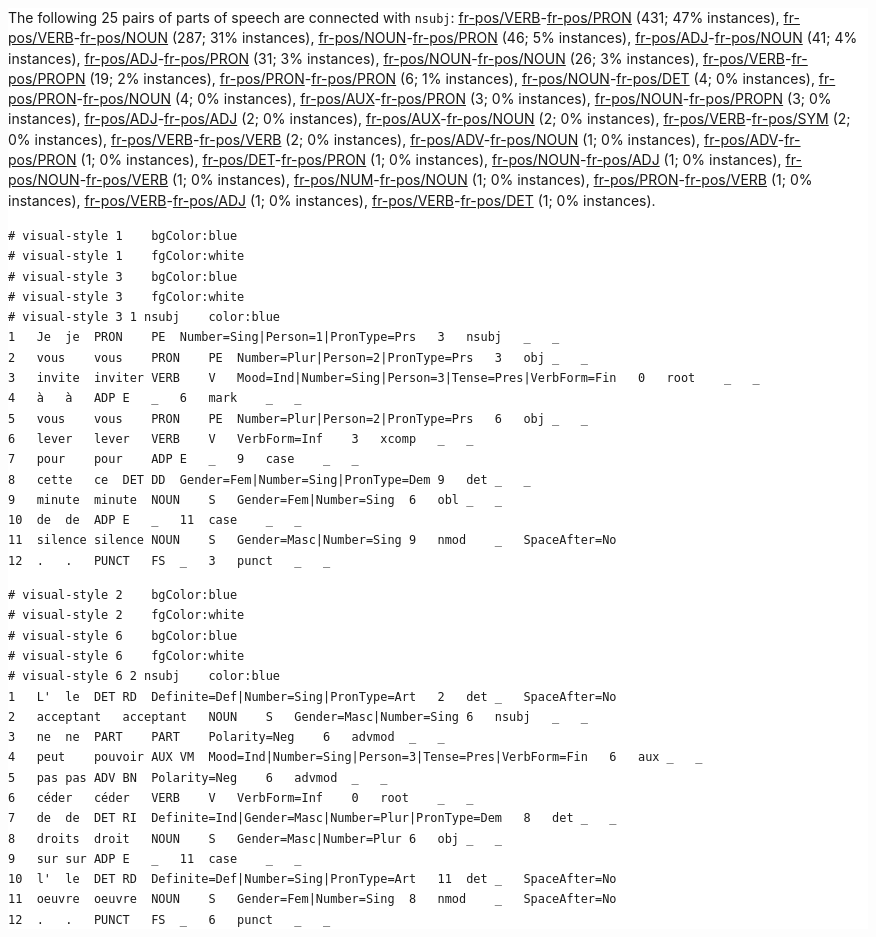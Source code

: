 The following 25 pairs of parts of speech are connected with `nsubj`: [fr-pos/VERB]()-[fr-pos/PRON]() (431; 47% instances), [fr-pos/VERB]()-[fr-pos/NOUN]() (287; 31% instances), [fr-pos/NOUN]()-[fr-pos/PRON]() (46; 5% instances), [fr-pos/ADJ]()-[fr-pos/NOUN]() (41; 4% instances), [fr-pos/ADJ]()-[fr-pos/PRON]() (31; 3% instances), [fr-pos/NOUN]()-[fr-pos/NOUN]() (26; 3% instances), [fr-pos/VERB]()-[fr-pos/PROPN]() (19; 2% instances), [fr-pos/PRON]()-[fr-pos/PRON]() (6; 1% instances), [fr-pos/NOUN]()-[fr-pos/DET]() (4; 0% instances), [fr-pos/PRON]()-[fr-pos/NOUN]() (4; 0% instances), [fr-pos/AUX]()-[fr-pos/PRON]() (3; 0% instances), [fr-pos/NOUN]()-[fr-pos/PROPN]() (3; 0% instances), [fr-pos/ADJ]()-[fr-pos/ADJ]() (2; 0% instances), [fr-pos/AUX]()-[fr-pos/NOUN]() (2; 0% instances), [fr-pos/VERB]()-[fr-pos/SYM]() (2; 0% instances), [fr-pos/VERB]()-[fr-pos/VERB]() (2; 0% instances), [fr-pos/ADV]()-[fr-pos/NOUN]() (1; 0% instances), [fr-pos/ADV]()-[fr-pos/PRON]() (1; 0% instances), [fr-pos/DET]()-[fr-pos/PRON]() (1; 0% instances), [fr-pos/NOUN]()-[fr-pos/ADJ]() (1; 0% instances), [fr-pos/NOUN]()-[fr-pos/VERB]() (1; 0% instances), [fr-pos/NUM]()-[fr-pos/NOUN]() (1; 0% instances), [fr-pos/PRON]()-[fr-pos/VERB]() (1; 0% instances), [fr-pos/VERB]()-[fr-pos/ADJ]() (1; 0% instances), [fr-pos/VERB]()-[fr-pos/DET]() (1; 0% instances).


~~~ conllu
# visual-style 1	bgColor:blue
# visual-style 1	fgColor:white
# visual-style 3	bgColor:blue
# visual-style 3	fgColor:white
# visual-style 3 1 nsubj	color:blue
1	Je	je	PRON	PE	Number=Sing|Person=1|PronType=Prs	3	nsubj	_	_
2	vous	vous	PRON	PE	Number=Plur|Person=2|PronType=Prs	3	obj	_	_
3	invite	inviter	VERB	V	Mood=Ind|Number=Sing|Person=3|Tense=Pres|VerbForm=Fin	0	root	_	_
4	à	à	ADP	E	_	6	mark	_	_
5	vous	vous	PRON	PE	Number=Plur|Person=2|PronType=Prs	6	obj	_	_
6	lever	lever	VERB	V	VerbForm=Inf	3	xcomp	_	_
7	pour	pour	ADP	E	_	9	case	_	_
8	cette	ce	DET	DD	Gender=Fem|Number=Sing|PronType=Dem	9	det	_	_
9	minute	minute	NOUN	S	Gender=Fem|Number=Sing	6	obl	_	_
10	de	de	ADP	E	_	11	case	_	_
11	silence	silence	NOUN	S	Gender=Masc|Number=Sing	9	nmod	_	SpaceAfter=No
12	.	.	PUNCT	FS	_	3	punct	_	_

~~~


~~~ conllu
# visual-style 2	bgColor:blue
# visual-style 2	fgColor:white
# visual-style 6	bgColor:blue
# visual-style 6	fgColor:white
# visual-style 6 2 nsubj	color:blue
1	L'	le	DET	RD	Definite=Def|Number=Sing|PronType=Art	2	det	_	SpaceAfter=No
2	acceptant	acceptant	NOUN	S	Gender=Masc|Number=Sing	6	nsubj	_	_
3	ne	ne	PART	PART	Polarity=Neg	6	advmod	_	_
4	peut	pouvoir	AUX	VM	Mood=Ind|Number=Sing|Person=3|Tense=Pres|VerbForm=Fin	6	aux	_	_
5	pas	pas	ADV	BN	Polarity=Neg	6	advmod	_	_
6	céder	céder	VERB	V	VerbForm=Inf	0	root	_	_
7	de	de	DET	RI	Definite=Ind|Gender=Masc|Number=Plur|PronType=Dem	8	det	_	_
8	droits	droit	NOUN	S	Gender=Masc|Number=Plur	6	obj	_	_
9	sur	sur	ADP	E	_	11	case	_	_
10	l'	le	DET	RD	Definite=Def|Number=Sing|PronType=Art	11	det	_	SpaceAfter=No
11	oeuvre	oeuvre	NOUN	S	Gender=Fem|Number=Sing	8	nmod	_	SpaceAfter=No
12	.	.	PUNCT	FS	_	6	punct	_	_

~~~
